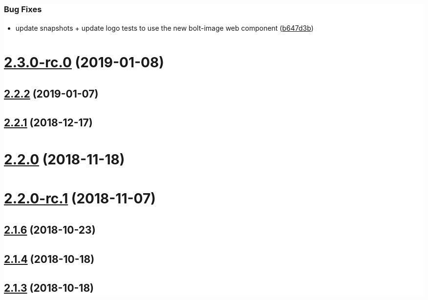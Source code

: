
### Bug Fixes

* update snapshots + update logo tests to use the new bolt-image web component ([b647d3b](https://github.com/bolt-design-system/bolt/tree/master/packages/components/bolt-logo/commit/b647d3b))





# [2.3.0-rc.0](https://github.com/bolt-design-system/bolt/tree/master/packages/components/bolt-logo/compare/v2.2.2...v2.3.0-rc.0) (2019-01-08)



## [2.2.2](https://github.com/bolt-design-system/bolt/tree/master/packages/components/bolt-logo/compare/v2.2.1...v2.2.2) (2019-01-07)



## [2.2.1](https://github.com/bolt-design-system/bolt/tree/master/packages/components/bolt-logo/compare/v2.2.0...v2.2.1) (2018-12-17)



# [2.2.0](https://github.com/bolt-design-system/bolt/tree/master/packages/components/bolt-logo/compare/v2.2.0-rc.1...v2.2.0) (2018-11-18)



# [2.2.0-rc.1](https://github.com/bolt-design-system/bolt/tree/master/packages/components/bolt-logo/compare/v2.1.6...v2.2.0-rc.1) (2018-11-07)



## [2.1.6](https://github.com/bolt-design-system/bolt/tree/master/packages/components/bolt-logo/compare/v2.1.5...v2.1.6) (2018-10-23)



## [2.1.4](https://github.com/bolt-design-system/bolt/tree/master/packages/components/bolt-logo/compare/v2.1.3...v2.1.4) (2018-10-18)



## [2.1.3](https://github.com/bolt-design-system/bolt/tree/master/packages/components/bolt-logo/compare/v2.1.2...v2.1.3) (2018-10-18)
